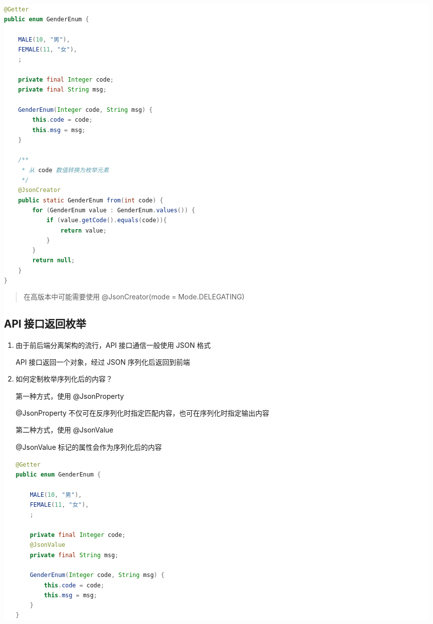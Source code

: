    ```java
   @Getter
   public enum GenderEnum {
   
       MALE(10, "男"),
       FEMALE(11, "女"),
       ;
   
       private final Integer code;
       private final String msg;
   
       GenderEnum(Integer code, String msg) {
           this.code = code;
           this.msg = msg;
       }
   
       /**
        * 从 code 数值转换为枚举元素
        */
       @JsonCreator
       public static GenderEnum from(int code) {
           for (GenderEnum value : GenderEnum.values()) {
               if (value.getCode().equals(code)){
                   return value;
               }
           }
           return null;
       }
   }
   ```

   > 在高版本中可能需要使用 @JsonCreator(mode = Mode.DELEGATING)

## API 接口返回枚举

1. 由于前后端分离架构的流行，API 接口通信一般使用 JSON 格式

   API 接口返回一个对象，经过 JSON 序列化后返回到前端

2. 如何定制枚举序列化后的内容？

   第一种方式，使用 @JsonProperty

   @JsonProperty 不仅可在反序列化时指定匹配内容，也可在序列化时指定输出内容

   第二种方式，使用 @JsonValue

   @JsonValue 标记的属性会作为序列化后的内容

   ```java
   @Getter
   public enum GenderEnum {
   
       MALE(10, "男"),
       FEMALE(11, "女"),
       ;
   
       private final Integer code;
       @JsonValue
       private final String msg;
   
       GenderEnum(Integer code, String msg) {
           this.code = code;
           this.msg = msg;
       }
   }
   ```
